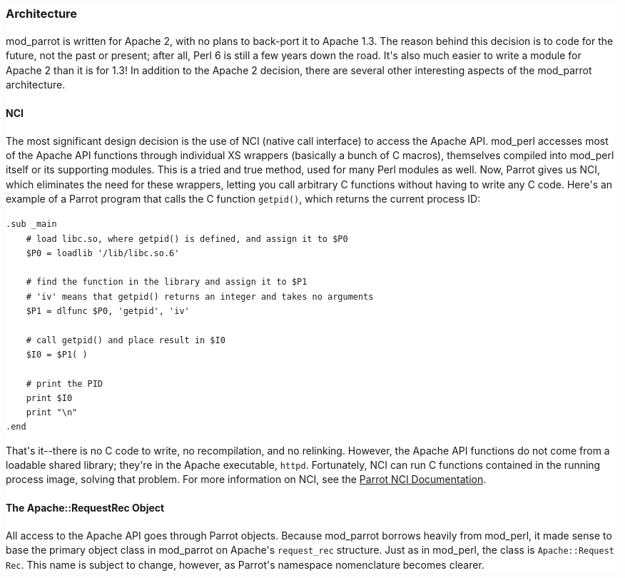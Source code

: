 ### Architecture

mod\_parrot is written for Apache 2, with no plans to back-port it to Apache 1.3. The reason behind this decision is to code for the future, not the past or present; after all, Perl 6 is still a few years down the road. It's also much easier to write a module for Apache 2 than it is for 1.3! In addition to the Apache 2 decision, there are several other interesting aspects of the mod\_parrot architecture.

#### NCI

The most significant design decision is the use of NCI (native call interface) to access the Apache API. mod\_perl accesses most of the Apache API functions through individual XS wrappers (basically a bunch of C macros), themselves compiled into mod\_perl itself or its supporting modules. This is a tried and true method, used for many Perl modules as well. Now, Parrot gives us NCI, which eliminates the need for these wrappers, letting you call arbitrary C functions without having to write any C code. Here's an example of a Parrot program that calls the C function `getpid()`, which returns the current process ID:

    .sub _main
        # load libc.so, where getpid() is defined, and assign it to $P0
        $P0 = loadlib '/lib/libc.so.6'

        # find the function in the library and assign it to $P1
        # 'iv' means that getpid() returns an integer and takes no arguments
        $P1 = dlfunc $P0, 'getpid', 'iv'

        # call getpid() and place result in $I0
        $I0 = $P1( )

        # print the PID
        print $I0
        print "\n"
    .end

That's it--there is no C code to write, no recompilation, and no relinking. However, the Apache API functions do not come from a loadable shared library; they're in the Apache executable, `httpd`. Fortunately, NCI can run C functions contained in the running process image, solving that problem. For more information on NCI, see the [Parrot NCI Documentation](http://www.parrotcode.org/docs/pdd/pdd16_native_call.html).

#### The Apache::RequestRec Object

All access to the Apache API goes through Parrot objects. Because mod\_parrot borrows heavily from mod\_perl, it made sense to base the primary object class in mod\_parrot on Apache's `request_rec` structure. Just as in mod\_perl, the class is `Apache::RequestRec`. This name is subject to change, however, as Parrot's namespace nomenclature becomes clearer.
